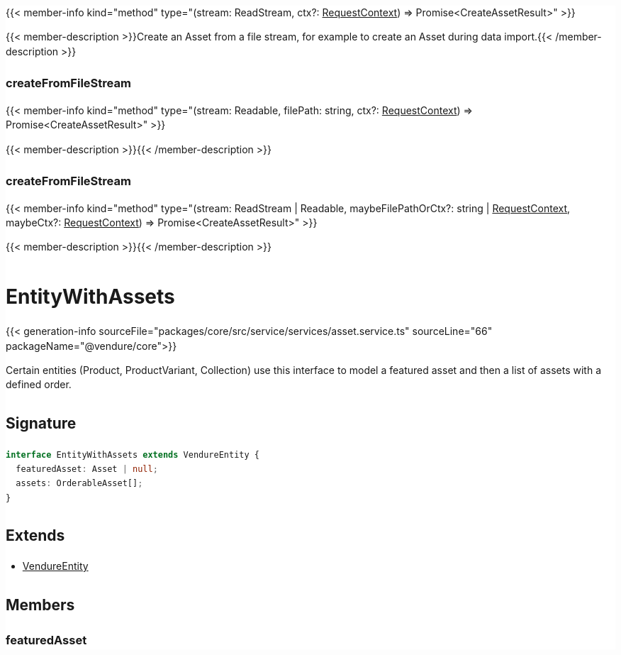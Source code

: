 {{< member-info kind="method" type="(stream: ReadStream, ctx?: <a href='/typescript-api/request/request-context#requestcontext'>RequestContext</a>) => Promise&#60;CreateAssetResult&#62;"  >}}

{{< member-description >}}Create an Asset from a file stream, for example to create an Asset during data import.{{< /member-description >}}

### createFromFileStream

{{< member-info kind="method" type="(stream: Readable, filePath: string, ctx?: <a href='/typescript-api/request/request-context#requestcontext'>RequestContext</a>) => Promise&#60;CreateAssetResult&#62;"  >}}

{{< member-description >}}{{< /member-description >}}

### createFromFileStream

{{< member-info kind="method" type="(stream: ReadStream | Readable, maybeFilePathOrCtx?: string | <a href='/typescript-api/request/request-context#requestcontext'>RequestContext</a>, maybeCtx?: <a href='/typescript-api/request/request-context#requestcontext'>RequestContext</a>) => Promise&#60;CreateAssetResult&#62;"  >}}

{{< member-description >}}{{< /member-description >}}


</div>
<div class="symbol">


# EntityWithAssets

{{< generation-info sourceFile="packages/core/src/service/services/asset.service.ts" sourceLine="66" packageName="@vendure/core">}}

Certain entities (Product, ProductVariant, Collection) use this interface
to model a featured asset and then a list of assets with a defined order.

## Signature

```TypeScript
interface EntityWithAssets extends VendureEntity {
  featuredAsset: Asset | null;
  assets: OrderableAsset[];
}
```
## Extends

 * <a href='/typescript-api/entities/vendure-entity#vendureentity'>VendureEntity</a>


## Members

### featuredAsset
